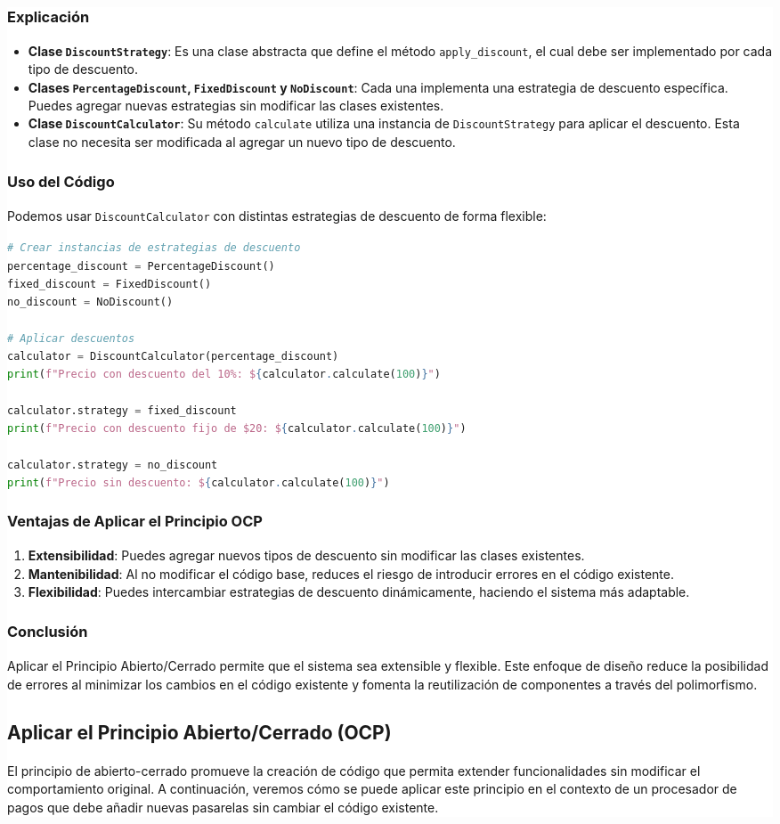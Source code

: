 ### Explicación

- **Clase `DiscountStrategy`**: Es una clase abstracta que define el método `apply_discount`, el cual debe ser implementado por cada tipo de descuento.
- **Clases `PercentageDiscount`, `FixedDiscount` y `NoDiscount`**: Cada una implementa una estrategia de descuento específica. Puedes agregar nuevas estrategias sin modificar las clases existentes.
- **Clase `DiscountCalculator`**: Su método `calculate` utiliza una instancia de `DiscountStrategy` para aplicar el descuento. Esta clase no necesita ser modificada al agregar un nuevo tipo de descuento.

### Uso del Código

Podemos usar `DiscountCalculator` con distintas estrategias de descuento de forma flexible:

```python
# Crear instancias de estrategias de descuento
percentage_discount = PercentageDiscount()
fixed_discount = FixedDiscount()
no_discount = NoDiscount()

# Aplicar descuentos
calculator = DiscountCalculator(percentage_discount)
print(f"Precio con descuento del 10%: ${calculator.calculate(100)}")

calculator.strategy = fixed_discount
print(f"Precio con descuento fijo de $20: ${calculator.calculate(100)}")

calculator.strategy = no_discount
print(f"Precio sin descuento: ${calculator.calculate(100)}")
```

### Ventajas de Aplicar el Principio OCP

1. **Extensibilidad**: Puedes agregar nuevos tipos de descuento sin modificar las clases existentes.
2. **Mantenibilidad**: Al no modificar el código base, reduces el riesgo de introducir errores en el código existente.
3. **Flexibilidad**: Puedes intercambiar estrategias de descuento dinámicamente, haciendo el sistema más adaptable.

### Conclusión

Aplicar el Principio Abierto/Cerrado permite que el sistema sea extensible y flexible. Este enfoque de diseño reduce la posibilidad de errores al minimizar los cambios en el código existente y fomenta la reutilización de componentes a través del polimorfismo.

## Aplicar el Principio Abierto/Cerrado (OCP)

El principio de abierto-cerrado promueve la creación de código que permita extender funcionalidades sin modificar el comportamiento original. A continuación, veremos cómo se puede aplicar este principio en el contexto de un procesador de pagos que debe añadir nuevas pasarelas sin cambiar el código existente.
